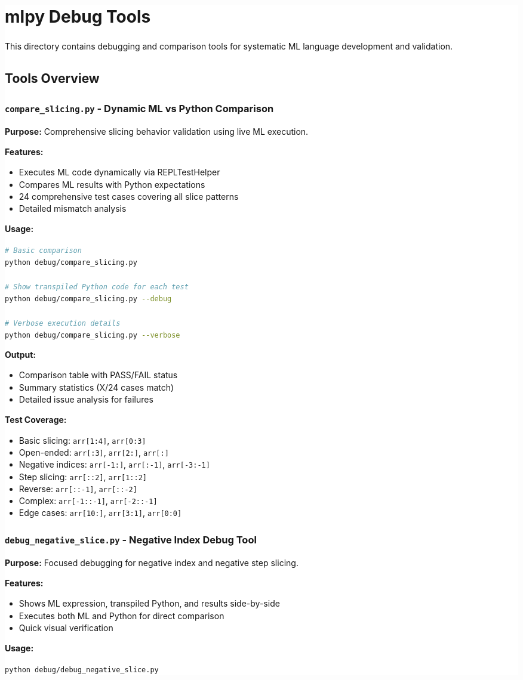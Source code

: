 # mlpy Debug Tools

This directory contains debugging and comparison tools for systematic ML language development and validation.

## Tools Overview

### `compare_slicing.py` - Dynamic ML vs Python Comparison
**Purpose:** Comprehensive slicing behavior validation using live ML execution.

**Features:**
- Executes ML code dynamically via REPLTestHelper
- Compares ML results with Python expectations
- 24 comprehensive test cases covering all slice patterns
- Detailed mismatch analysis

**Usage:**
```bash
# Basic comparison
python debug/compare_slicing.py

# Show transpiled Python code for each test
python debug/compare_slicing.py --debug

# Verbose execution details
python debug/compare_slicing.py --verbose
```

**Output:**
- Comparison table with PASS/FAIL status
- Summary statistics (X/24 cases match)
- Detailed issue analysis for failures

**Test Coverage:**
- Basic slicing: `arr[1:4]`, `arr[0:3]`
- Open-ended: `arr[:3]`, `arr[2:]`, `arr[:]`
- Negative indices: `arr[-1:]`, `arr[:-1]`, `arr[-3:-1]`
- Step slicing: `arr[::2]`, `arr[1::2]`
- Reverse: `arr[::-1]`, `arr[::-2]`
- Complex: `arr[-1::-1]`, `arr[-2::-1]`
- Edge cases: `arr[10:]`, `arr[3:1]`, `arr[0:0]`

### `debug_negative_slice.py` - Negative Index Debug Tool
**Purpose:** Focused debugging for negative index and negative step slicing.

**Features:**
- Shows ML expression, transpiled Python, and results side-by-side
- Executes both ML and Python for direct comparison
- Quick visual verification

**Usage:**
```bash
python debug/debug_negative_slice.py
```
